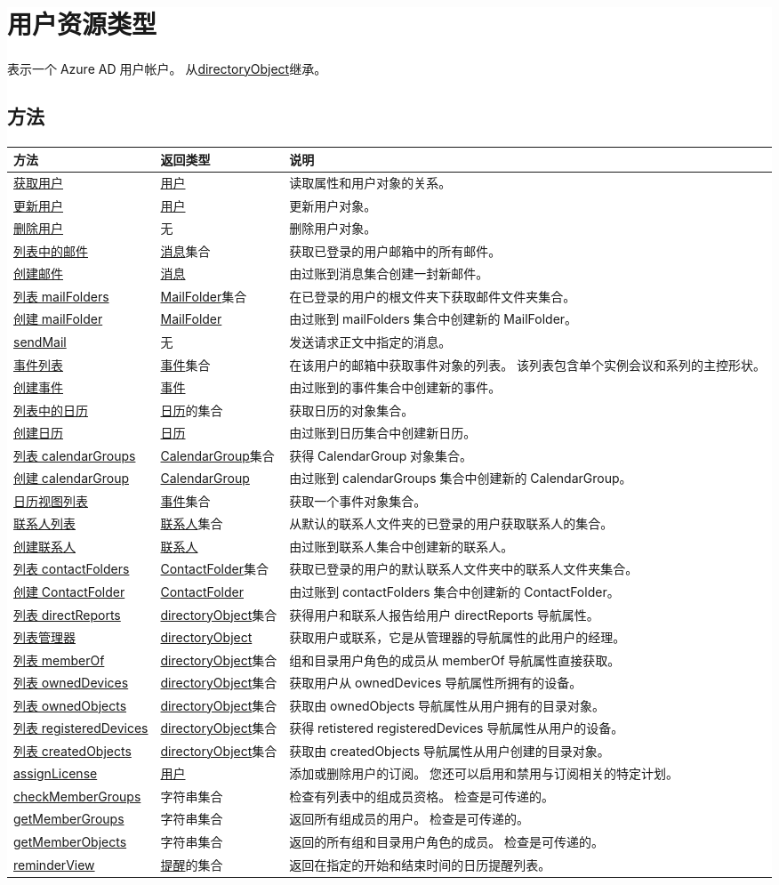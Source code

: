 # <a name="user-resource-type"></a>用户资源类型

表示一个 Azure AD 用户帐户。 从[directoryObject](directoryobject.md)继承。


## <a name="methods"></a>方法
| 方法       | 返回类型  |说明|
|:---------------|:--------|:----------|
|[获取用户](../api/user_get.md) | [用户](user.md) |读取属性和用户对象的关系。|
|[更新用户](../api/user_update.md) | [用户](user.md) |更新用户对象。 |
|[删除用户](../api/user_delete.md) | 无 |删除用户对象。 |
|[列表中的邮件](../api/user_list_messages.md) |[消息](message.md)集合| 获取已登录的用户邮箱中的所有邮件。|
|[创建邮件](../api/user_post_messages.md) |[消息](message.md)| 由过账到消息集合创建一封新邮件。|
|[列表 mailFolders](../api/user_list_mailfolders.md) |[MailFolder](mailfolder.md)集合| 在已登录的用户的根文件夹下获取邮件文件夹集合。 |
|[创建 mailFolder](../api/user_post_mailfolders.md) |[MailFolder](mailfolder.md)| 由过账到 mailFolders 集合中创建新的 MailFolder。|
|[sendMail](../api/user_sendmail.md)|无|发送请求正文中指定的消息。|
|[事件列表](../api/user_list_events.md) |[事件](event.md)集合| 在该用户的邮箱中获取事件对象的列表。 该列表包含单个实例会议和系列的主控形状。|
|[创建事件](../api/user_post_events.md) |[事件](event.md)| 由过账到的事件集合中创建新的事件。|
|[列表中的日历](../api/user_list_calendars.md) |[日历](calendar.md)的集合| 获取日历的对象集合。|
|[创建日历](../api/user_post_calendars.md) |[日历](calendar.md)| 由过账到日历集合中创建新日历。|
|[列表 calendarGroups](../api/user_list_calendargroups.md) |[CalendarGroup](calendargroup.md)集合| 获得 CalendarGroup 对象集合。|
|[创建 calendarGroup](../api/user_post_calendargroups.md) |[CalendarGroup](calendargroup.md)| 由过账到 calendarGroups 集合中创建新的 CalendarGroup。|
|[日历视图列表](../api/user_list_calendarview.md) |[事件](event.md)集合| 获取一个事件对象集合。|
|[联系人列表](../api/user_list_contacts.md) |[联系人](contact.md)集合| 从默认的联系人文件夹的已登录的用户获取联系人的集合。|
|[创建联系人](../api/user_post_contacts.md) |[联系人](contact.md)| 由过账到联系人集合中创建新的联系人。|
|[列表 contactFolders](../api/user_list_contactfolders.md) |[ContactFolder](contactfolder.md)集合| 获取已登录的用户的默认联系人文件夹中的联系人文件夹集合。|
|[创建 ContactFolder](../api/user_post_contactfolders.md) |[ContactFolder](contactfolder.md)| 由过账到 contactFolders 集合中创建新的 ContactFolder。|
|[列表 directReports](../api/user_list_directreports.md) |[directoryObject](directoryobject.md)集合| 获得用户和联系人报告给用户 directReports 导航属性。|
|[列表管理器](../api/user_list_manager.md) |[directoryObject](directoryobject.md) | 获取用户或联系，它是从管理器的导航属性的此用户的经理。|
|[列表 memberOf](../api/user_list_memberof.md) |[directoryObject](directoryobject.md)集合| 组和目录用户角色的成员从 memberOf 导航属性直接获取。|
|[列表 ownedDevices](../api/user_list_owneddevices.md) |[directoryObject](directoryobject.md)集合| 获取用户从 ownedDevices 导航属性所拥有的设备。|
|[列表 ownedObjects](../api/user_list_ownedobjects.md) |[directoryObject](directoryobject.md)集合| 获取由 ownedObjects 导航属性从用户拥有的目录对象。|
|[列表 registeredDevices](../api/user_list_registereddevices.md) |[directoryObject](directoryobject.md)集合| 获得 retistered registeredDevices 导航属性从用户的设备。|
|[列表 createdObjects](../api/user_list_createdobjects.md) |[directoryObject](directoryobject.md)集合| 获取由 createdObjects 导航属性从用户创建的目录对象。|
|[assignLicense](../api/user_assignlicense.md)|[用户](user.md)|添加或删除用户的订阅。 您还可以启用和禁用与订阅相关的特定计划。|
|[checkMemberGroups](../api/user_checkmembergroups.md)|字符串集合|检查有列表中的组成员资格。 检查是可传递的。|
|[getMemberGroups](../api/user_getmembergroups.md)|字符串集合|返回所有组成员的用户。 检查是可传递的。|
|[getMemberObjects](../api/user_getmemberobjects.md)|字符串集合| 返回的所有组和目录用户角色的成员。 检查是可传递的。 |
|[reminderView](../api/user_reminderview.md)|[提醒](reminder.md)的集合|返回在指定的开始和结束时间的日历提醒列表。|
